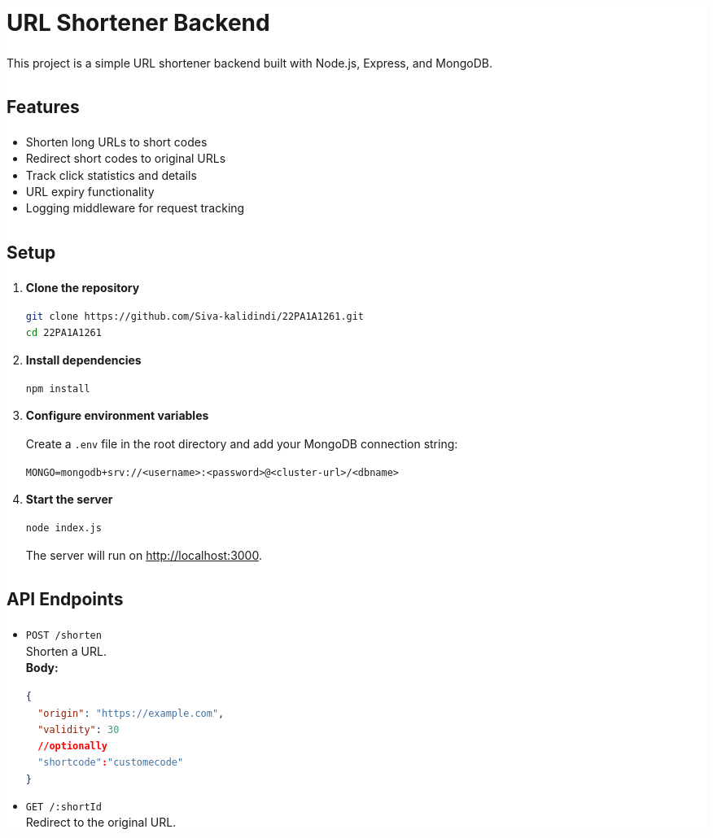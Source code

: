 # URL Shortener Backend

This project is a simple URL shortener backend built with Node.js, Express, and MongoDB.

## Features

- Shorten long URLs to short codes
- Redirect short codes to original URLs
- Track click statistics and details
- URL expiry functionality
- Logging middleware for request tracking

## Setup

1. **Clone the repository**
   ```sh
   git clone https://github.com/Siva-kalidindi/22PA1A1261.git
   cd 22PA1A1261
   ```

2. **Install dependencies**
   ```sh
   npm install
   ```

3. **Configure environment variables**

   Create a `.env` file in the root directory and add your MongoDB connection string:
   ```
   MONGO=mongodb+srv://<username>:<password>@<cluster-url>/<dbname>
   ```

4. **Start the server**
   ```sh
   node index.js
   ```
   The server will run on [http://localhost:3000](http://localhost:3000).

## API Endpoints

- `POST /shorten`  
  Shorten a URL.  
  **Body:**  
  ```json
  {
    "origin": "https://example.com",
    "validity": 30
    //optionally
    "shortcode":"customecode"
  }
  ```

- `GET /:shortId`  
  Redirect to the original URL.
